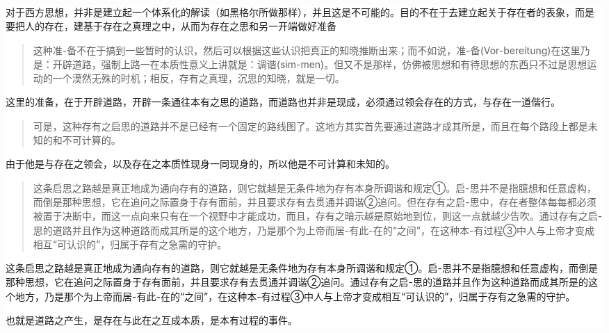 对于西方思想，并非是建立起一个体系化的解读（如黑格尔所做那样），并且这是不可能的。目的不在于去建立起关于存在者的表象，而是要把人的存在，建基于存在之真理之中，从而为存在之思和另一开端做好准备</p><blockquote data-pid="8xo48EKt">这种准-备不在于搞到一些暂时的认识，然后可以根据这些认识把真正的知晓推断出来；而不如说，准-备(Vor-bereitung)在这里乃是：开辟道路，强制上路一在本质性意义上讲就是：调谐(sim-men)。但又不是那样，仿佛被思想和有待思想的东西只不过是思想运动的一个漠然无殊的时机；相反，存有之真理，沉思的知晓，就是一切。</blockquote><p data-pid="Rl22zXda">这里的准备，在于开辟道路，开辟一条通往本有之思的道路，而道路也并非是现成，必须通过领会存在的方式，与存在一道偕行。</p><blockquote data-pid="2H9QLRYf">可是，这种存有之启思的道路并不是已经有一个固定的路线图了。这地方其实首先要通过道路才成其所是，而且在每个路段上都是未知的和不可计算的。</blockquote><p data-pid="pNk_G6z3">由于他是与存在之领会，以及存在之本质性现身一同现身的，所以他是不可计算和未知的。</p><blockquote data-pid="26fwkKjS">这条启思之路越是真正地成为通向存有的道路，则它就越是无条件地为存有本身所调谐和规定①。启-思并不是指臆想和任意虚构，而倒是那种思想，它在追问之际置身于存有面前，并且要求存有去贯通并调谐②追问。但在存有之启-思中，存在者整体每每都必须被置于决断中，而这一点向来只有在一个视野中才能成功，而且，存有之暗示越是原始地到位，则这一点就越少告吹。通过存有之启-思的道路并且作为这种道路而成其所是的这个地方，乃是那个为上帝而居-有此-在的“之间”，在这种本-有过程③中人与上帝才变成相互“可认识的”，归属于存有之急需的守护。</blockquote><p data-pid="JjpuxIPn">这条启思之路越是真正地成为通向存有的道路，则它就越是无条件地为存有本身所调谐和规定①。启-思并不是指臆想和任意虚构，而倒是那种思想，它在追问之际置身于存有面前，并且要求存有去贯通并调谐②追问。通过存有之启-思的道路并且作为这种道路而成其所是的这个地方，乃是那个为上帝而居-有此-在的“之间”，在这种本-有过程③中人与上帝才变成相互“可认识的”，归属于存有之急需的守护。</p><p data-pid="bit5KVpJ">也就是道路之产生，是存在与此在之互成本质，是本有过程的事件。</p><p></p><p></p><p></p>